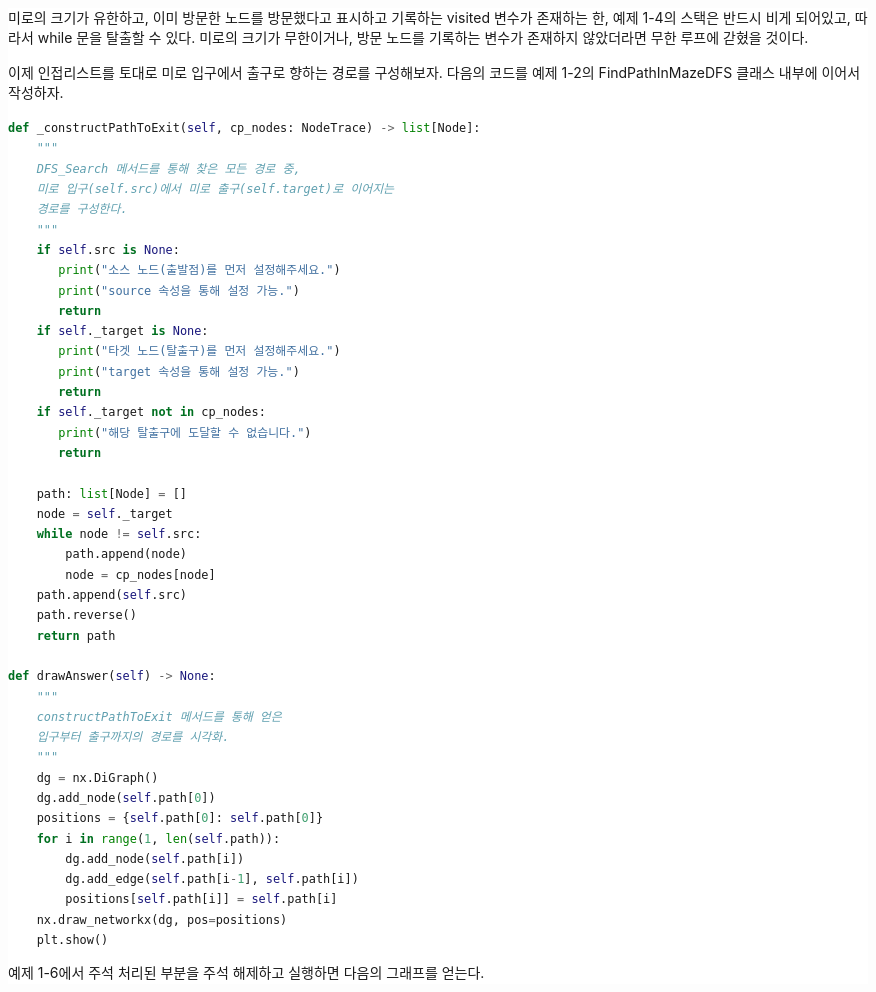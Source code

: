 미로의 크기가 유한하고, 이미 방문한 노드를 방문했다고 표시하고 기록하는 visited 변수가 존재하는 한, 예제 1-4의 스택은 반드시 비게 되어있고, 따라서 while 문을 탈출할 수 있다. 미로의 크기가 무한이거나, 방문 노드를 기록하는 변수가 존재하지 않았더라면 무한 루프에 갇혔을 것이다. 

이제 인접리스트를 토대로 미로 입구에서 출구로 향하는 경로를 구성해보자. 다음의 코드를 예제 1-2의 FindPathInMazeDFS 클래스 내부에 이어서 작성하자.

```python
def _constructPathToExit(self, cp_nodes: NodeTrace) -> list[Node]:
    """
    DFS_Search 메서드를 통해 찾은 모든 경로 중, 
    미로 입구(self.src)에서 미로 출구(self.target)로 이어지는 
    경로를 구성한다. 
    """
    if self.src is None:
       print("소스 노드(출발점)를 먼저 설정해주세요.")
       print("source 속성을 통해 설정 가능.")
       return
    if self._target is None:
       print("타겟 노드(탈출구)를 먼저 설정해주세요.")
       print("target 속성을 통해 설정 가능.")
       return
    if self._target not in cp_nodes:
       print("해당 탈출구에 도달할 수 없습니다.")
       return
        
    path: list[Node] = []
    node = self._target
    while node != self.src:
        path.append(node)
        node = cp_nodes[node]
    path.append(self.src)
    path.reverse()
    return path

def drawAnswer(self) -> None:
    """
    constructPathToExit 메서드를 통해 얻은 
    입구부터 출구까지의 경로를 시각화.
    """
    dg = nx.DiGraph()
    dg.add_node(self.path[0])
    positions = {self.path[0]: self.path[0]}
    for i in range(1, len(self.path)):
        dg.add_node(self.path[i])
        dg.add_edge(self.path[i-1], self.path[i])
        positions[self.path[i]] = self.path[i]
    nx.draw_networkx(dg, pos=positions)
    plt.show()
```

예제 1-6에서 주석 처리된 부분을 주석 해제하고 실행하면 다음의 그래프를 얻는다.
